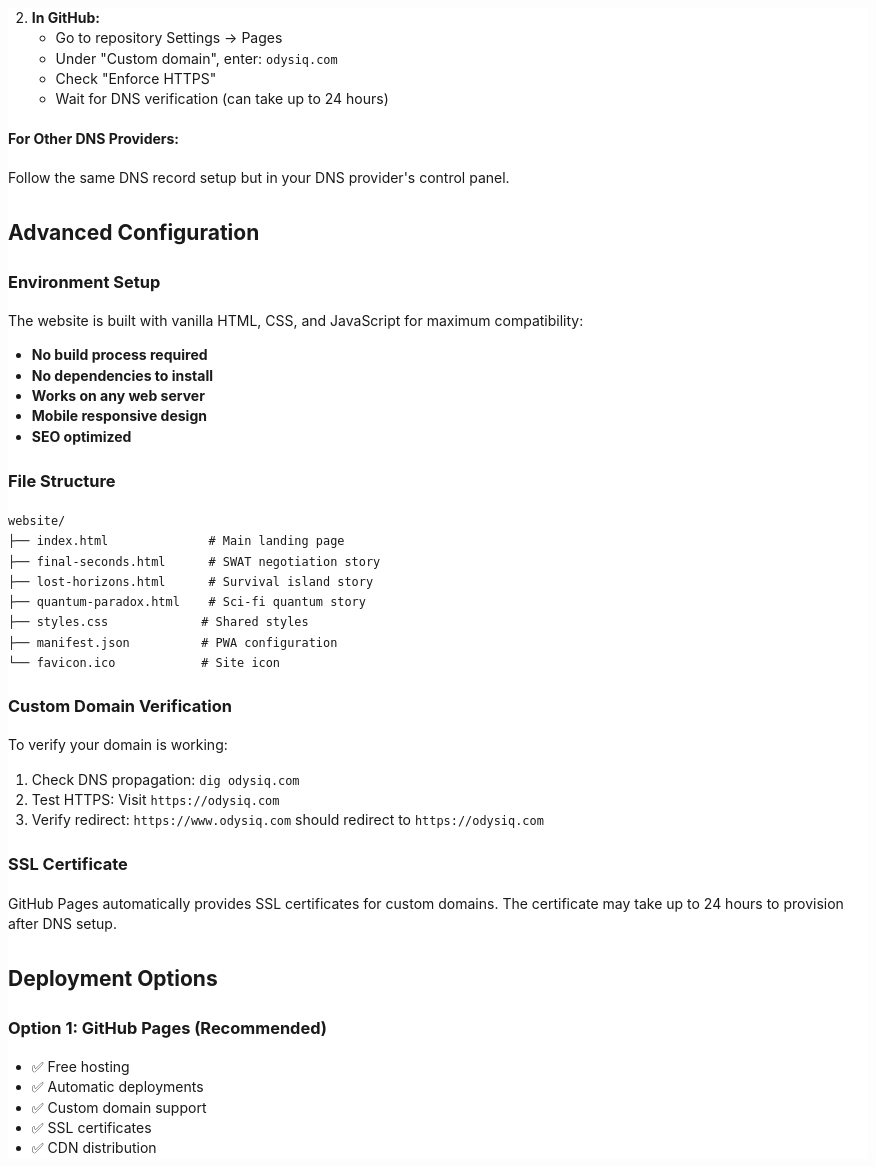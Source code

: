 2. **In GitHub:**
   - Go to repository Settings → Pages
   - Under "Custom domain", enter: `odysiq.com`
   - Check "Enforce HTTPS"
   - Wait for DNS verification (can take up to 24 hours)

#### For Other DNS Providers:

Follow the same DNS record setup but in your DNS provider's control panel.

## Advanced Configuration

### Environment Setup

The website is built with vanilla HTML, CSS, and JavaScript for maximum compatibility:

- **No build process required**
- **No dependencies to install**
- **Works on any web server**
- **Mobile responsive design**
- **SEO optimized**

### File Structure
```
website/
├── index.html              # Main landing page
├── final-seconds.html      # SWAT negotiation story
├── lost-horizons.html      # Survival island story
├── quantum-paradox.html    # Sci-fi quantum story
├── styles.css             # Shared styles
├── manifest.json          # PWA configuration
└── favicon.ico            # Site icon
```

### Custom Domain Verification

To verify your domain is working:

1. Check DNS propagation: `dig odysiq.com`
2. Test HTTPS: Visit `https://odysiq.com`
3. Verify redirect: `https://www.odysiq.com` should redirect to `https://odysiq.com`

### SSL Certificate

GitHub Pages automatically provides SSL certificates for custom domains. The certificate may take up to 24 hours to provision after DNS setup.

## Deployment Options

### Option 1: GitHub Pages (Recommended)
- ✅ Free hosting
- ✅ Automatic deployments
- ✅ Custom domain support
- ✅ SSL certificates
- ✅ CDN distribution
